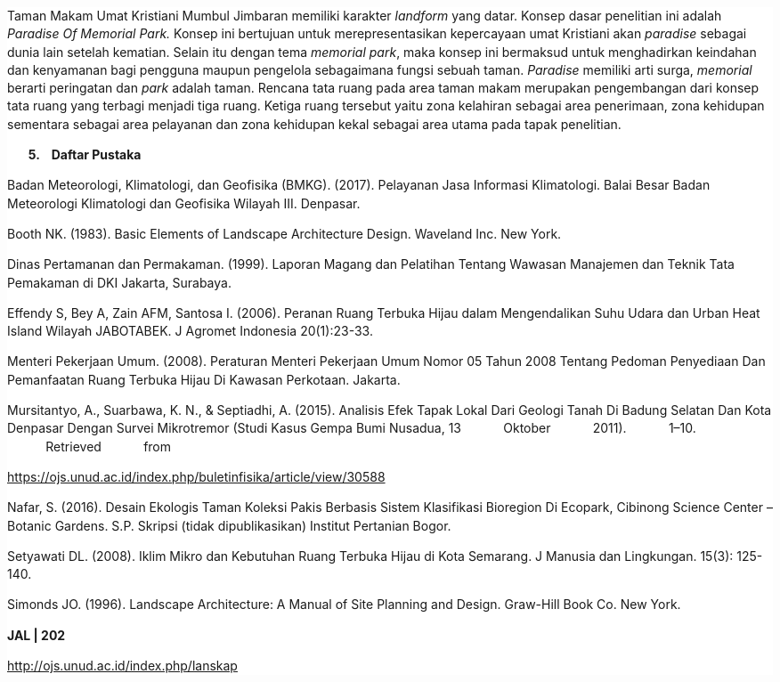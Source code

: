 <p><span class="font2">Taman Makam Umat Kristiani Mumbul Jimbaran memiliki karakter </span><span class="font2" style="font-style:italic;">landform</span><span class="font2"> yang datar. Konsep dasar penelitian ini adalah </span><span class="font2" style="font-style:italic;">Paradise Of Memorial Park.</span><span class="font2"> Konsep ini bertujuan untuk merepresentasikan kepercayaan umat Kristiani akan </span><span class="font2" style="font-style:italic;">paradise</span><span class="font2"> sebagai dunia lain setelah kematian. Selain itu dengan tema </span><span class="font2" style="font-style:italic;">memorial park</span><span class="font2">, maka konsep ini bermaksud untuk menghadirkan keindahan dan kenyamanan bagi pengguna maupun pengelola sebagaimana fungsi sebuah taman. </span><span class="font2" style="font-style:italic;">Paradise</span><span class="font2"> memiliki arti surga, </span><span class="font2" style="font-style:italic;">memorial</span><span class="font2"> berarti peringatan dan </span><span class="font2" style="font-style:italic;">park</span><span class="font2"> adalah taman. Rencana tata ruang pada area taman makam merupakan pengembangan dari konsep tata ruang yang terbagi menjadi tiga ruang. Ketiga ruang tersebut yaitu zona kelahiran sebagai area penerimaan, zona kehidupan sementara sebagai area pelayanan dan zona kehidupan kekal sebagai area utama pada tapak penelitian.</span></p>
<ul style="list-style:none;"><li>
<p><span class="font2" style="font-weight:bold;">5. &nbsp;&nbsp;&nbsp;Daftar Pustaka</span></p></li></ul>
<p><span class="font2">Badan Meteorologi, Klimatologi, dan Geofisika (BMKG). (2017). Pelayanan Jasa Informasi Klimatologi. Balai Besar Badan Meteorologi Klimatologi dan Geofisika Wilayah III. Denpasar.</span></p>
<p><span class="font2">Booth NK. (1983). Basic Elements of Landscape Architecture Design. Waveland Inc. New York.</span></p>
<p><span class="font2">Dinas Pertamanan dan Permakaman. (1999). Laporan Magang dan Pelatihan Tentang Wawasan Manajemen dan Teknik Tata Pemakaman di DKI Jakarta, Surabaya.</span></p>
<p><span class="font2">Effendy S, Bey A, Zain AFM, Santosa I. (2006). Peranan Ruang Terbuka Hijau dalam Mengendalikan Suhu Udara dan Urban Heat Island Wilayah JABOTABEK. J Agromet Indonesia 20(1):23-33.</span></p>
<p><span class="font2">Menteri Pekerjaan Umum. (2008). Peraturan Menteri Pekerjaan Umum Nomor 05 Tahun 2008 Tentang Pedoman Penyediaan Dan Pemanfaatan Ruang Terbuka Hijau Di Kawasan Perkotaan. Jakarta.</span></p>
<p><span class="font2">Mursitantyo, A., Suarbawa, K. N., &amp;&nbsp;Septiadhi, A. (2015). Analisis Efek Tapak Lokal Dari Geologi Tanah Di Badung Selatan Dan Kota Denpasar Dengan Survei Mikrotremor (Studi Kasus Gempa Bumi Nusadua, 13 &nbsp;&nbsp;&nbsp;&nbsp;&nbsp;&nbsp;&nbsp;&nbsp;&nbsp;&nbsp;&nbsp;Oktober &nbsp;&nbsp;&nbsp;&nbsp;&nbsp;&nbsp;&nbsp;&nbsp;&nbsp;&nbsp;&nbsp;2011). &nbsp;&nbsp;&nbsp;&nbsp;&nbsp;&nbsp;&nbsp;&nbsp;&nbsp;&nbsp;&nbsp;1–10. &nbsp;&nbsp;&nbsp;&nbsp;&nbsp;&nbsp;&nbsp;&nbsp;&nbsp;&nbsp;&nbsp;Retrieved &nbsp;&nbsp;&nbsp;&nbsp;&nbsp;&nbsp;&nbsp;&nbsp;&nbsp;&nbsp;&nbsp;from</span></p>
<p><a href="https://ojs.unud.ac.id/index.php/buletinfisika/article/view/30588"><span class="font2">https://ojs.unud.ac.id/index.php/buletinfisika/article/view/30588</span></a></p>
<p><span class="font2">Nafar, S. (2016). Desain Ekologis Taman Koleksi Pakis Berbasis Sistem Klasifikasi Bioregion Di Ecopark, Cibinong Science Center – Botanic Gardens. S.P. Skripsi (tidak dipublikasikan) Institut Pertanian Bogor.</span></p>
<p><span class="font2">Setyawati DL. (2008). Iklim Mikro dan Kebutuhan Ruang Terbuka Hijau di Kota Semarang. J Manusia dan Lingkungan. 15(3): 125-140.</span></p>
<p><span class="font2">Simonds JO. (1996). Landscape Architecture: A Manual of Site Planning and Design. Graw-Hill Book Co. New York.</span></p>
<p><span class="font3" style="font-weight:bold;">JAL | 202</span></p>
<p><a href="http://ojs.unud.ac.id/index.php/lanskap"><span class="font3">http://ojs.unud.ac.id/index.php/lanskap</span></a></p>
